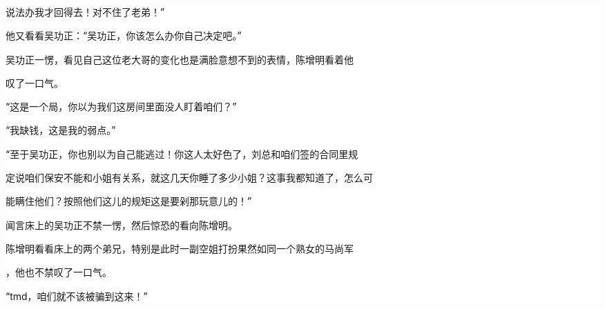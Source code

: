 说法办我才回得去！对不住了老弟！”

他又看看吴功正：“吴功正，你该怎么办你自己决定吧。”

吴功正一愣，看见自己这位老大哥的变化也是满脸意想不到的表情，陈增明看着他

叹了一口气。

“这是一个局，你以为我们这房间里面没人盯着咱们？”

“我缺钱，这是我的弱点。”

“至于吴功正，你也别以为自己能逃过！你这人太好色了，刘总和咱们签的合同里规

定说咱们保安不能和小姐有关系，就这几天你睡了多少小姐？这事我都知道了，怎么可

能瞒住他们？按照他们这儿的规矩这是要剁那玩意儿的！”

闻言床上的吴功正不禁一愣，然后惊恐的看向陈增明。

陈增明看看床上的两个弟兄，特别是此时一副空姐打扮果然如同一个熟女的马尚军

，他也不禁叹了一口气。

“tmd，咱们就不该被骗到这来！”


